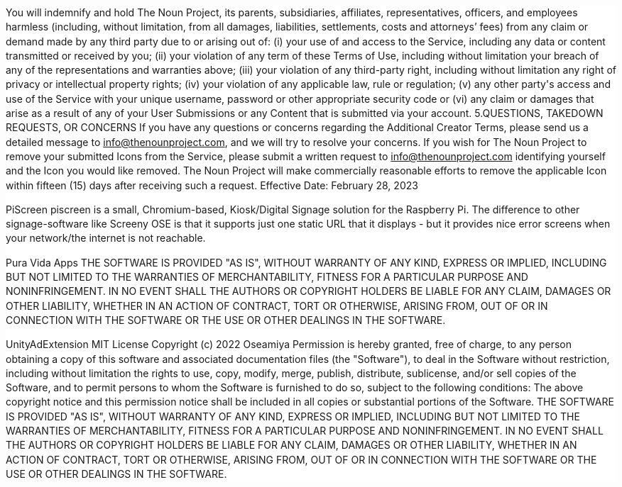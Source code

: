 You will indemnify and hold The Noun Project, its parents, subsidiaries, affiliates, representatives, officers, and employees harmless (including, without limitation, from all damages, liabilities, settlements, costs and attorneys’ fees) from any claim or demand made by any third party due to or arising out of: (i) your use of and access to the Service, including any data or content transmitted or received by you; (ii) your violation of any term of these Terms of Use, including without limitation your breach of any of the representations and warranties above; (iii) your violation of any third-party right, including without limitation any right of privacy or intellectual property rights; (iv) your violation of any applicable law, rule or regulation; (v) any other party's access and use of the Service with your unique username, password or other appropriate security code or (vi) any claim or damages that arise as a result of any of your User Submissions or any Content that is submitted via your account.
5.QUESTIONS, TAKEDOWN REQUESTS, OR CONCERNS
If you have any questions or concerns regarding the Additional Creator Terms, please send us a detailed message to info@thenounproject.com, and we will try to resolve your concerns. If you wish for The Noun Project to remove your submitted Icons from the Service, please submit a written request to info@thenounproject.com identifying yourself and the Icon you would like removed. The Noun Project will make commercially reasonable efforts to remove the applicable Icon within fifteen (15) days after receiving such a request.
Effective Date: February 28, 2023

PiScreen
piscreen is a small, Chromium-based, Kiosk/Digital Signage solution for the Raspberry Pi.
The difference to other signage-software like Screeny OSE is that it supports just one static URL that it displays - but it provides nice error screens when your network/the internet is not reachable.

Pura Vida Apps
THE SOFTWARE IS PROVIDED "AS IS", WITHOUT WARRANTY OF ANY KIND, EXPRESS OR IMPLIED, INCLUDING BUT NOT LIMITED TO THE WARRANTIES OF MERCHANTABILITY, FITNESS FOR A PARTICULAR PURPOSE AND NONINFRINGEMENT. IN NO EVENT SHALL THE AUTHORS OR COPYRIGHT HOLDERS BE LIABLE FOR ANY CLAIM, DAMAGES OR OTHER LIABILITY, WHETHER IN AN ACTION OF CONTRACT, TORT OR OTHERWISE, ARISING FROM, OUT OF OR IN CONNECTION WITH THE SOFTWARE OR THE USE OR OTHER DEALINGS IN THE SOFTWARE.

UnityAdExtension
MIT License
Copyright (c) 2022 Oseamiya
Permission is hereby granted, free of charge, to any person obtaining a copy
of this software and associated documentation files (the "Software"), to deal
in the Software without restriction, including without limitation the rights
to use, copy, modify, merge, publish, distribute, sublicense, and/or sell
copies of the Software, and to permit persons to whom the Software is
furnished to do so, subject to the following conditions:
The above copyright notice and this permission notice shall be included in all
copies or substantial portions of the Software.
THE SOFTWARE IS PROVIDED "AS IS", WITHOUT WARRANTY OF ANY KIND, EXPRESS OR
IMPLIED, INCLUDING BUT NOT LIMITED TO THE WARRANTIES OF MERCHANTABILITY,
FITNESS FOR A PARTICULAR PURPOSE AND NONINFRINGEMENT. IN NO EVENT SHALL THE
AUTHORS OR COPYRIGHT HOLDERS BE LIABLE FOR ANY CLAIM, DAMAGES OR OTHER
LIABILITY, WHETHER IN AN ACTION OF CONTRACT, TORT OR OTHERWISE, ARISING FROM,
OUT OF OR IN CONNECTION WITH THE SOFTWARE OR THE USE OR OTHER DEALINGS IN THE
SOFTWARE.
